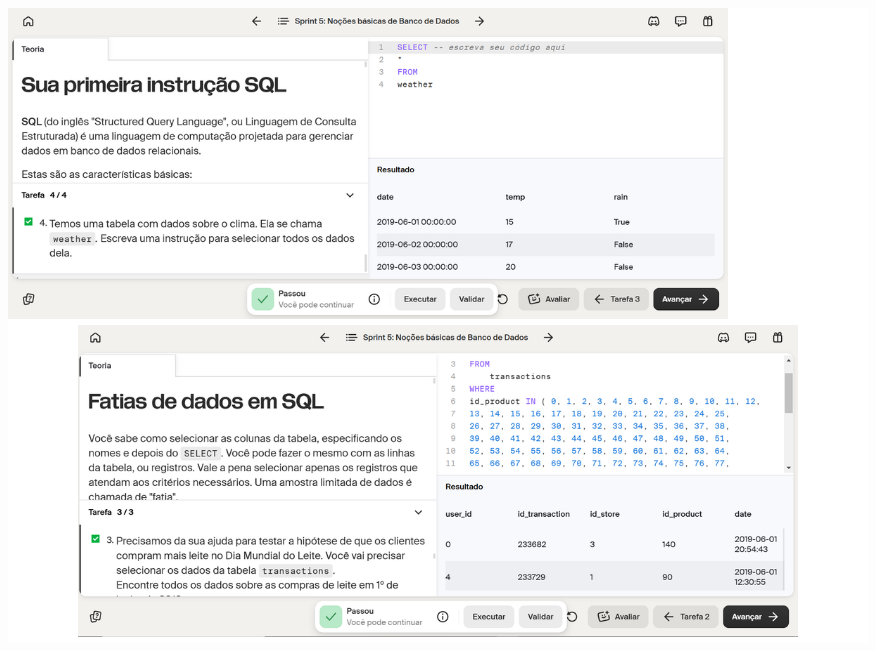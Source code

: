 <img src="IMAGENS\TEORIA-S5-1.PNG" width= "720" />
</div>

<div align = "center">
<img src="IMAGENS\TEORIA-S5-2.PNG" width= "720" />
</div>

<div align = "center">